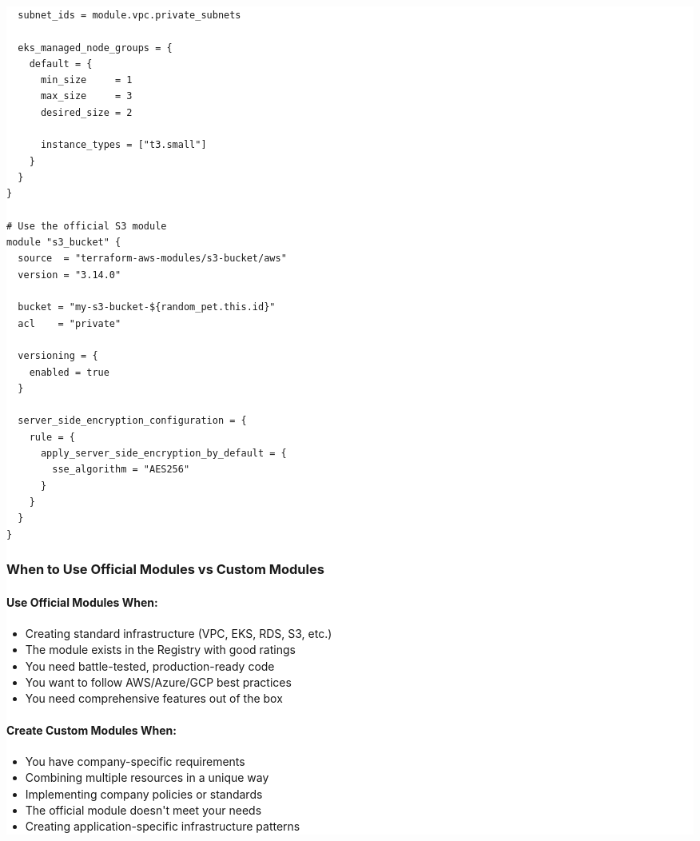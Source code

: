 ```hcl
  subnet_ids = module.vpc.private_subnets
  
  eks_managed_node_groups = {
    default = {
      min_size     = 1
      max_size     = 3
      desired_size = 2
      
      instance_types = ["t3.small"]
    }
  }
}

# Use the official S3 module
module "s3_bucket" {
  source  = "terraform-aws-modules/s3-bucket/aws"
  version = "3.14.0"
  
  bucket = "my-s3-bucket-${random_pet.this.id}"
  acl    = "private"
  
  versioning = {
    enabled = true
  }
  
  server_side_encryption_configuration = {
    rule = {
      apply_server_side_encryption_by_default = {
        sse_algorithm = "AES256"
      }
    }
  }
}
```

### When to Use Official Modules vs Custom Modules

#### Use Official Modules When:
- Creating standard infrastructure (VPC, EKS, RDS, S3, etc.)
- The module exists in the Registry with good ratings
- You need battle-tested, production-ready code
- You want to follow AWS/Azure/GCP best practices
- You need comprehensive features out of the box

#### Create Custom Modules When:
- You have company-specific requirements
- Combining multiple resources in a unique way
- Implementing company policies or standards
- The official module doesn't meet your needs
- Creating application-specific infrastructure patterns
